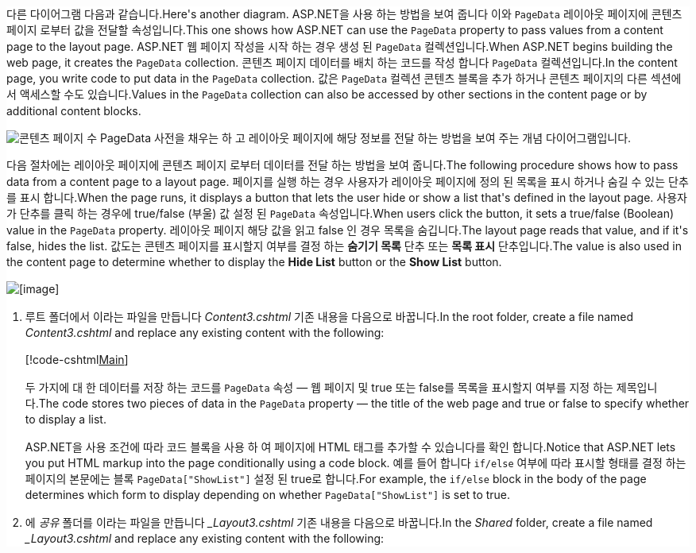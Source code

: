 <span data-ttu-id="2ce54-234">다른 다이어그램 다음과 같습니다.</span><span class="sxs-lookup"><span data-stu-id="2ce54-234">Here's another diagram.</span></span> <span data-ttu-id="2ce54-235">ASP.NET을 사용 하는 방법을 보여 줍니다 이와 `PageData` 레이아웃 페이지에 콘텐츠 페이지 로부터 값을 전달할 속성입니다.</span><span class="sxs-lookup"><span data-stu-id="2ce54-235">This one shows how ASP.NET can use the `PageData` property to pass values from a content page to the layout page.</span></span> <span data-ttu-id="2ce54-236">ASP.NET 웹 페이지 작성을 시작 하는 경우 생성 된 `PageData` 컬렉션입니다.</span><span class="sxs-lookup"><span data-stu-id="2ce54-236">When ASP.NET begins building the web page, it creates the `PageData` collection.</span></span> <span data-ttu-id="2ce54-237">콘텐츠 페이지 데이터를 배치 하는 코드를 작성 합니다 `PageData` 컬렉션입니다.</span><span class="sxs-lookup"><span data-stu-id="2ce54-237">In the content page, you write code to put data in the `PageData` collection.</span></span> <span data-ttu-id="2ce54-238">값은 `PageData` 컬렉션 콘텐츠 블록을 추가 하거나 콘텐츠 페이지의 다른 섹션에서 액세스할 수도 있습니다.</span><span class="sxs-lookup"><span data-stu-id="2ce54-238">Values in the `PageData` collection can also be accessed by other sections in the content page or by additional content blocks.</span></span>

![콘텐츠 페이지 수 PageData 사전을 채우는 하 고 레이아웃 페이지에 해당 정보를 전달 하는 방법을 보여 주는 개념 다이어그램입니다.](3-creating-a-consistent-look/_static/image8.jpg)

<span data-ttu-id="2ce54-240">다음 절차에는 레이아웃 페이지에 콘텐츠 페이지 로부터 데이터를 전달 하는 방법을 보여 줍니다.</span><span class="sxs-lookup"><span data-stu-id="2ce54-240">The following procedure shows how to pass data from a content page to a layout page.</span></span> <span data-ttu-id="2ce54-241">페이지를 실행 하는 경우 사용자가 레이아웃 페이지에 정의 된 목록을 표시 하거나 숨길 수 있는 단추를 표시 합니다.</span><span class="sxs-lookup"><span data-stu-id="2ce54-241">When the page runs, it displays a button that lets the user hide or show a list that's defined in the layout page.</span></span> <span data-ttu-id="2ce54-242">사용자가 단추를 클릭 하는 경우에 true/false (부울) 값 설정 된 `PageData` 속성입니다.</span><span class="sxs-lookup"><span data-stu-id="2ce54-242">When users click the button, it sets a true/false (Boolean) value in the `PageData` property.</span></span> <span data-ttu-id="2ce54-243">레이아웃 페이지 해당 값을 읽고 false 인 경우 목록을 숨깁니다.</span><span class="sxs-lookup"><span data-stu-id="2ce54-243">The layout page reads that value, and if it's false, hides the list.</span></span> <span data-ttu-id="2ce54-244">값도는 콘텐츠 페이지를 표시할지 여부를 결정 하는 **숨기기 목록** 단추 또는 **목록 표시** 단추입니다.</span><span class="sxs-lookup"><span data-stu-id="2ce54-244">The value is also used in the content page to determine whether to display the **Hide List** button or the **Show List** button.</span></span>

![[image]](3-creating-a-consistent-look/_static/image9.jpg)

1. <span data-ttu-id="2ce54-246">루트 폴더에서 이라는 파일을 만듭니다 *Content3.cshtml* 기존 내용을 다음으로 바꿉니다.</span><span class="sxs-lookup"><span data-stu-id="2ce54-246">In the root folder, create a file named *Content3.cshtml* and replace any existing content with the following:</span></span>

    [!code-cshtml[Main](3-creating-a-consistent-look/samples/sample16.cshtml)]

    <span data-ttu-id="2ce54-247">두 가지에 대 한 데이터를 저장 하는 코드를 `PageData` 속성 &#8212; 웹 페이지 및 true 또는 false를 목록을 표시할지 여부를 지정 하는 제목입니다.</span><span class="sxs-lookup"><span data-stu-id="2ce54-247">The code stores two pieces of data in the `PageData` property &#8212; the title of the web page and true or false to specify whether to display a list.</span></span>

    <span data-ttu-id="2ce54-248">ASP.NET을 사용 조건에 따라 코드 블록을 사용 하 여 페이지에 HTML 태그를 추가할 수 있습니다를 확인 합니다.</span><span class="sxs-lookup"><span data-stu-id="2ce54-248">Notice that ASP.NET lets you put HTML markup into the page conditionally using a code block.</span></span> <span data-ttu-id="2ce54-249">예를 들어 합니다 `if/else` 여부에 따라 표시할 형태를 결정 하는 페이지의 본문에는 블록 `PageData["ShowList"]` 설정 된 true로 합니다.</span><span class="sxs-lookup"><span data-stu-id="2ce54-249">For example, the `if/else` block in the body of the page determines which form to display depending on whether `PageData["ShowList"]` is set to true.</span></span>
2. <span data-ttu-id="2ce54-250">에 *공유* 폴더를 이라는 파일을 만듭니다  *\_Layout3.cshtml* 기존 내용을 다음으로 바꿉니다.</span><span class="sxs-lookup"><span data-stu-id="2ce54-250">In the *Shared* folder, create a file named *\_Layout3.cshtml* and replace any existing content with the following:</span></span>
